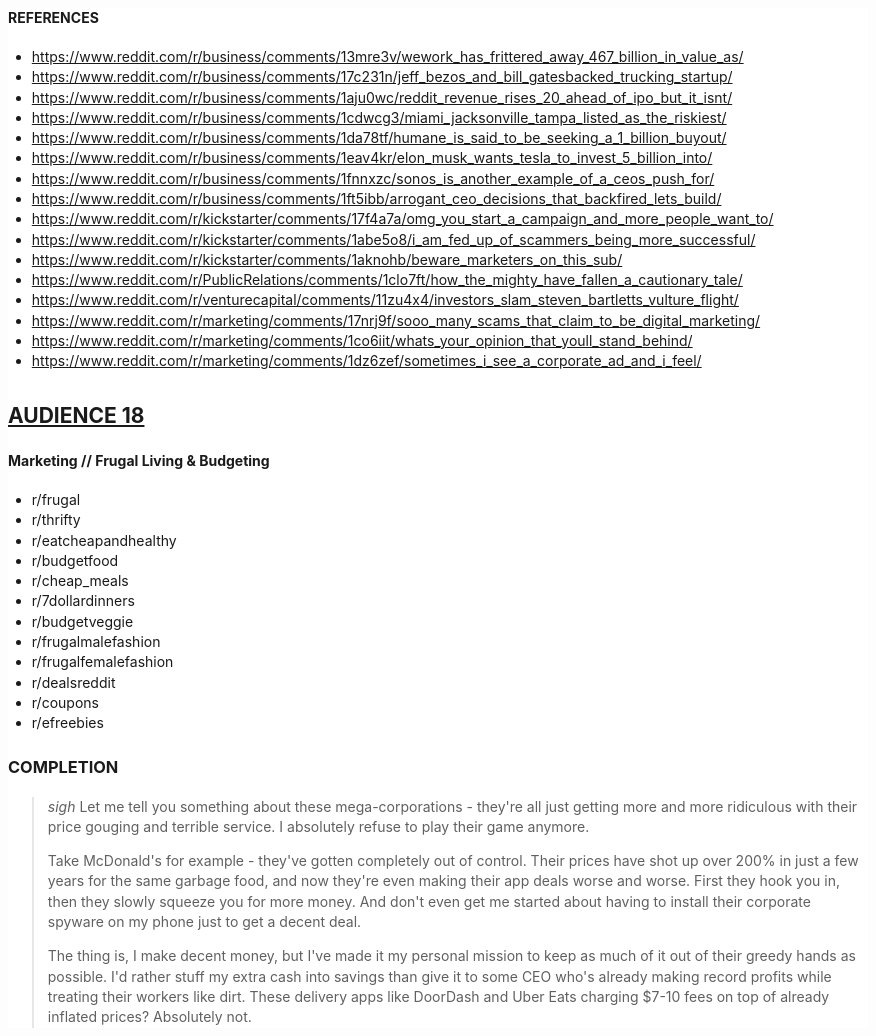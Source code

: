 #### REFERENCES
- https://www.reddit.com/r/business/comments/13mre3v/wework_has_frittered_away_467_billion_in_value_as/
- https://www.reddit.com/r/business/comments/17c231n/jeff_bezos_and_bill_gatesbacked_trucking_startup/
- https://www.reddit.com/r/business/comments/1aju0wc/reddit_revenue_rises_20_ahead_of_ipo_but_it_isnt/
- https://www.reddit.com/r/business/comments/1cdwcg3/miami_jacksonville_tampa_listed_as_the_riskiest/
- https://www.reddit.com/r/business/comments/1da78tf/humane_is_said_to_be_seeking_a_1_billion_buyout/
- https://www.reddit.com/r/business/comments/1eav4kr/elon_musk_wants_tesla_to_invest_5_billion_into/
- https://www.reddit.com/r/business/comments/1fnnxzc/sonos_is_another_example_of_a_ceos_push_for/
- https://www.reddit.com/r/business/comments/1ft5ibb/arrogant_ceo_decisions_that_backfired_lets_build/
- https://www.reddit.com/r/kickstarter/comments/17f4a7a/omg_you_start_a_campaign_and_more_people_want_to/
- https://www.reddit.com/r/kickstarter/comments/1abe5o8/i_am_fed_up_of_scammers_being_more_successful/
- https://www.reddit.com/r/kickstarter/comments/1aknohb/beware_marketers_on_this_sub/
- https://www.reddit.com/r/PublicRelations/comments/1clo7ft/how_the_mighty_have_fallen_a_cautionary_tale/
- https://www.reddit.com/r/venturecapital/comments/11zu4x4/investors_slam_steven_bartletts_vulture_flight/
- https://www.reddit.com/r/marketing/comments/17nrj9f/sooo_many_scams_that_claim_to_be_digital_marketing/
- https://www.reddit.com/r/marketing/comments/1co6iit/whats_your_opinion_that_youll_stand_behind/
- https://www.reddit.com/r/marketing/comments/1dz6zef/sometimes_i_see_a_corporate_ad_and_i_feel/

## [AUDIENCE 18](#audience-18)
#### Marketing // Frugal Living & Budgeting
- r/frugal
- r/thrifty
- r/eatcheapandhealthy
- r/budgetfood
- r/cheap_meals
- r/7dollardinners
- r/budgetveggie
- r/frugalmalefashion
- r/frugalfemalefashion
- r/dealsreddit
- r/coupons
- r/efreebies

### COMPLETION
> *sigh* Let me tell you something about these mega-corporations - they're all
> just getting more and more ridiculous with their price gouging and terrible
> service. I absolutely refuse to play their game anymore.
> 
> Take McDonald's for example - they've gotten completely out of control. Their
> prices have shot up over 200% in just a few years for the same garbage food,
> and now they're even making their app deals worse and worse. First they hook
> you in, then they slowly squeeze you for more money. And don't even get me
> started about having to install their corporate spyware on my phone just to get
> a decent deal.
> 
> The thing is, I make decent money, but I've made it my personal mission to keep
> as much of it out of their greedy hands as possible. I'd rather stuff my extra
> cash into savings than give it to some CEO who's already making record profits
> while treating their workers like dirt. These delivery apps like DoorDash and
> Uber Eats charging $7-10 fees on top of already inflated prices? Absolutely not.